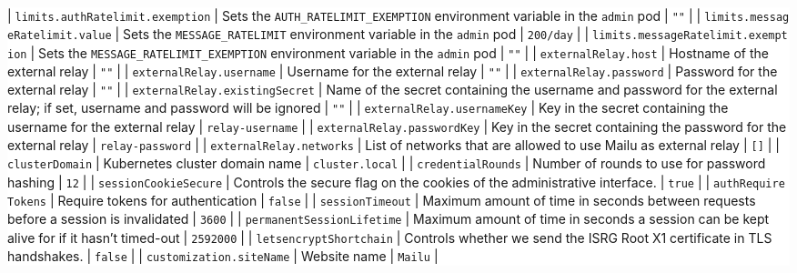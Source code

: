 | `limits.authRatelimit.exemption`              | Sets the `AUTH_RATELIMIT_EXEMPTION` environment variable in the `admin` pod                                                            | `""`                                                                                                                                          |
| `limits.messageRatelimit.value`               | Sets the `MESSAGE_RATELIMIT` environment variable in the `admin` pod                                                                   | `200/day`                                                                                                                                     |
| `limits.messageRatelimit.exemption`           | Sets the `MESSAGE_RATELIMIT_EXEMPTION` environment variable in the `admin` pod                                                         | `""`                                                                                                                                          |
| `externalRelay.host`                          | Hostname of the external relay                                                                                                         | `""`                                                                                                                                          |
| `externalRelay.username`                      | Username for the external relay                                                                                                        | `""`                                                                                                                                          |
| `externalRelay.password`                      | Password for the external relay                                                                                                        | `""`                                                                                                                                          |
| `externalRelay.existingSecret`                | Name of the secret containing the username and password for the external relay; if set, username and password will be ignored          | `""`                                                                                                                                          |
| `externalRelay.usernameKey`                   | Key in the secret containing the username for the external relay                                                                       | `relay-username`                                                                                                                              |
| `externalRelay.passwordKey`                   | Key in the secret containing the password for the external relay                                                                       | `relay-password`                                                                                                                              |
| `externalRelay.networks`                      | List of networks that are allowed to use Mailu as external relay                                                                       | `[]`                                                                                                                                          |
| `clusterDomain`                               | Kubernetes cluster domain name                                                                                                         | `cluster.local`                                                                                                                               |
| `credentialRounds`                            | Number of rounds to use for password hashing                                                                                           | `12`                                                                                                                                          |
| `sessionCookieSecure`                         | Controls the secure flag on the cookies of the administrative interface.                                                               | `true`                                                                                                                                        |
| `authRequireTokens`                           | Require tokens for authentication                                                                                                      | `false`                                                                                                                                       |
| `sessionTimeout`                              | Maximum amount of time in seconds between requests before a session is invalidated                                                     | `3600`                                                                                                                                        |
| `permanentSessionLifetime`                    | Maximum amount of time in seconds a session can be kept alive for if it hasn’t timed-out                                               | `2592000`                                                                                                                                     |
| `letsencryptShortchain`                       | Controls whether we send the ISRG Root X1 certificate in TLS handshakes.                                                               | `false`                                                                                                                                       |
| `customization.siteName`                      | Website name                                                                                                                           | `Mailu`                                                                                                                                       |